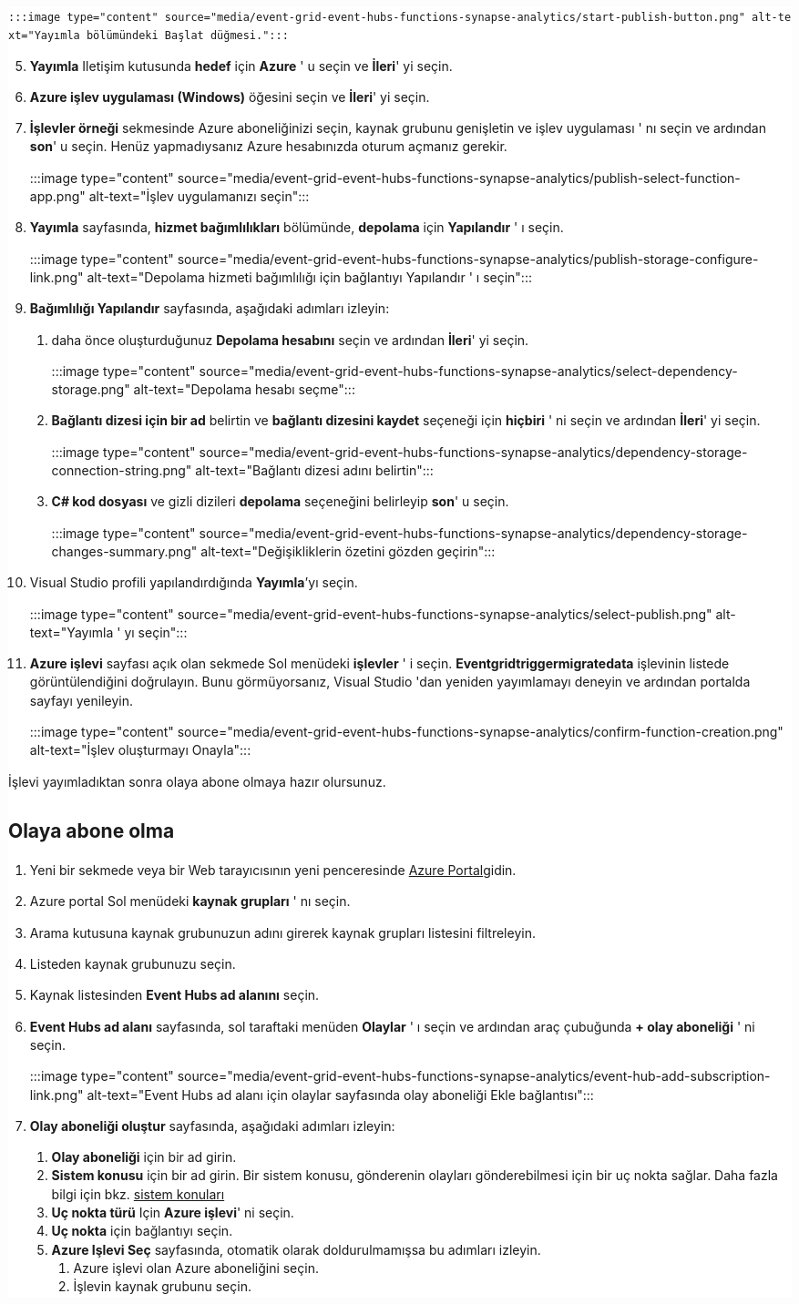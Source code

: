    :::image type="content" source="media/event-grid-event-hubs-functions-synapse-analytics/start-publish-button.png" alt-text="Yayımla bölümündeki Başlat düğmesi.":::
5. **Yayımla** Iletişim kutusunda **hedef** için **Azure** ' u seçin ve **İleri**' yi seçin. 
6. **Azure işlev uygulaması (Windows)** öğesini seçin ve **İleri**' yi seçin.
7. **İşlevler örneği** sekmesinde Azure aboneliğinizi seçin, kaynak grubunu genişletin ve işlev uygulaması ' nı seçin ve ardından **son**' u seçin. Henüz yapmadıysanız Azure hesabınızda oturum açmanız gerekir. 

    :::image type="content" source="media/event-grid-event-hubs-functions-synapse-analytics/publish-select-function-app.png" alt-text="İşlev uygulamanızı seçin":::
8. **Yayımla** sayfasında, **hizmet bağımlılıkları** bölümünde, **depolama** için **Yapılandır** ' ı seçin. 

    :::image type="content" source="media/event-grid-event-hubs-functions-synapse-analytics/publish-storage-configure-link.png" alt-text="Depolama hizmeti bağımlılığı için bağlantıyı Yapılandır ' ı seçin":::
1. **Bağımlılığı Yapılandır** sayfasında, aşağıdaki adımları izleyin: 
    1. daha önce oluşturduğunuz **Depolama hesabını** seçin ve ardından **İleri**' yi seçin. 

        :::image type="content" source="media/event-grid-event-hubs-functions-synapse-analytics/select-dependency-storage.png" alt-text="Depolama hesabı seçme":::
    10. **Bağlantı dizesi için bir ad** belirtin ve **bağlantı dizesini kaydet** seçeneği için **hiçbiri** ' ni seçin ve ardından **İleri**' yi seçin. 
    
        :::image type="content" source="media/event-grid-event-hubs-functions-synapse-analytics/dependency-storage-connection-string.png" alt-text="Bağlantı dizesi adını belirtin":::      
    1. **C# kod dosyası** ve gizli dizileri **depolama** seçeneğini belirleyip **son**' u seçin.  
    
        :::image type="content" source="media/event-grid-event-hubs-functions-synapse-analytics/dependency-storage-changes-summary.png" alt-text="Değişikliklerin özetini gözden geçirin":::
1. Visual Studio profili yapılandırdığında **Yayımla**’yı seçin.

    :::image type="content" source="media/event-grid-event-hubs-functions-synapse-analytics/select-publish.png" alt-text="Yayımla ' yı seçin":::
2. **Azure işlevi** sayfası açık olan sekmede Sol menüdeki **işlevler** ' i seçin. **Eventgridtriggermigratedata** işlevinin listede görüntülendiğini doğrulayın. Bunu görmüyorsanız, Visual Studio 'dan yeniden yayımlamayı deneyin ve ardından portalda sayfayı yenileyin. 

    :::image type="content" source="media/event-grid-event-hubs-functions-synapse-analytics/confirm-function-creation.png" alt-text="İşlev oluşturmayı Onayla":::    

İşlevi yayımladıktan sonra olaya abone olmaya hazır olursunuz.

## <a name="subscribe-to-the-event"></a>Olaya abone olma

1. Yeni bir sekmede veya bir Web tarayıcısının yeni penceresinde [Azure Portal](https://portal.azure.com)gidin.
2. Azure portal Sol menüdeki **kaynak grupları** ' nı seçin. 
3. Arama kutusuna kaynak grubunuzun adını girerek kaynak grupları listesini filtreleyin. 
4. Listeden kaynak grubunuzu seçin.
1. Kaynak listesinden **Event Hubs ad alanını** seçin.
1. **Event Hubs ad alanı** sayfasında, sol taraftaki menüden **Olaylar** ' ı seçin ve ardından araç çubuğunda **+ olay aboneliği** ' ni seçin. 

    :::image type="content" source="media/event-grid-event-hubs-functions-synapse-analytics/event-hub-add-subscription-link.png" alt-text="Event Hubs ad alanı için olaylar sayfasında olay aboneliği Ekle bağlantısı":::
1. **Olay aboneliği oluştur** sayfasında, aşağıdaki adımları izleyin:
    1. **Olay aboneliği** için bir ad girin. 
    1. **Sistem konusu** için bir ad girin. Bir sistem konusu, gönderenin olayları gönderebilmesi için bir uç nokta sağlar. Daha fazla bilgi için bkz. [sistem konuları](../articles/event-grid/system-topics.md)
    1. **Uç nokta türü** Için **Azure işlevi**' ni seçin.
    1. **Uç nokta** için bağlantıyı seçin.
    1. **Azure Işlevi Seç** sayfasında, otomatik olarak doldurulmamışsa bu adımları izleyin.
        1. Azure işlevi olan Azure aboneliğini seçin. 
        1. İşlevin kaynak grubunu seçin. 